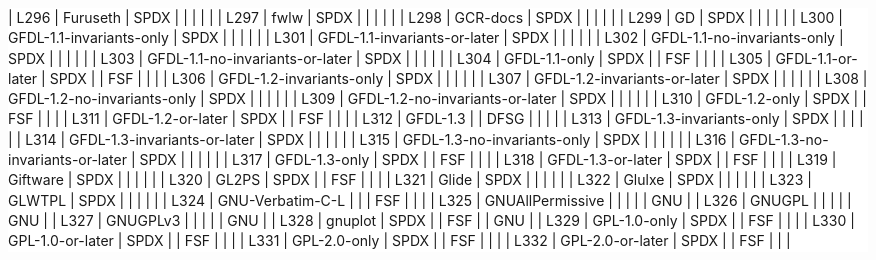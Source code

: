 | L296          | Furuseth                                       | SPDX |      |     |     |     |
| L297          | fwlw                                           | SPDX |      |     |     |     |
| L298          | GCR-docs                                       | SPDX |      |     |     |     |
| L299          | GD                                             | SPDX |      |     |     |     |
| L300          | GFDL-1.1-invariants-only                       | SPDX |      |     |     |     |
| L301          | GFDL-1.1-invariants-or-later                   | SPDX |      |     |     |     |
| L302          | GFDL-1.1-no-invariants-only                    | SPDX |      |     |     |     |
| L303          | GFDL-1.1-no-invariants-or-later                | SPDX |      |     |     |     |
| L304          | GFDL-1.1-only                                  | SPDX |      | FSF |     |     |
| L305          | GFDL-1.1-or-later                              | SPDX |      | FSF |     |     |
| L306          | GFDL-1.2-invariants-only                       | SPDX |      |     |     |     |
| L307          | GFDL-1.2-invariants-or-later                   | SPDX |      |     |     |     |
| L308          | GFDL-1.2-no-invariants-only                    | SPDX |      |     |     |     |
| L309          | GFDL-1.2-no-invariants-or-later                | SPDX |      |     |     |     |
| L310          | GFDL-1.2-only                                  | SPDX |      | FSF |     |     |
| L311          | GFDL-1.2-or-later                              | SPDX |      | FSF |     |     |
| L312          | GFDL-1.3                                       |      | DFSG |     |     |     |
| L313          | GFDL-1.3-invariants-only                       | SPDX |      |     |     |     |
| L314          | GFDL-1.3-invariants-or-later                   | SPDX |      |     |     |     |
| L315          | GFDL-1.3-no-invariants-only                    | SPDX |      |     |     |     |
| L316          | GFDL-1.3-no-invariants-or-later                | SPDX |      |     |     |     |
| L317          | GFDL-1.3-only                                  | SPDX |      | FSF |     |     |
| L318          | GFDL-1.3-or-later                              | SPDX |      | FSF |     |     |
| L319          | Giftware                                       | SPDX |      |     |     |     |
| L320          | GL2PS                                          | SPDX |      | FSF |     |     |
| L321          | Glide                                          | SPDX |      |     |     |     |
| L322          | Glulxe                                         | SPDX |      |     |     |     |
| L323          | GLWTPL                                         | SPDX |      |     |     |     |
| L324          | GNU-Verbatim-C-L                               |      |      | FSF |     |     |
| L325          | GNUAllPermissive                               |      |      |     |     | GNU |
| L326          | GNUGPL                                         |      |      |     |     | GNU |
| L327          | GNUGPLv3                                       |      |      |     |     | GNU |
| L328          | gnuplot                                        | SPDX |      | FSF |     | GNU |
| L329          | GPL-1.0-only                                   | SPDX |      | FSF |     |     |
| L330          | GPL-1.0-or-later                               | SPDX |      | FSF |     |     |
| L331          | GPL-2.0-only                                   | SPDX |      | FSF |     |     |
| L332          | GPL-2.0-or-later                               | SPDX |      | FSF |     |     |